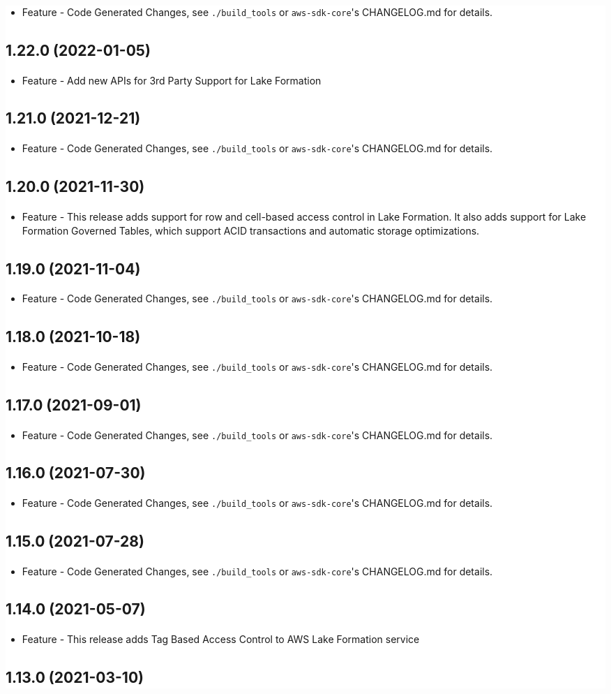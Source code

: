 * Feature - Code Generated Changes, see `./build_tools` or `aws-sdk-core`'s CHANGELOG.md for details.

1.22.0 (2022-01-05)
------------------

* Feature - Add new APIs for 3rd Party Support for Lake Formation

1.21.0 (2021-12-21)
------------------

* Feature - Code Generated Changes, see `./build_tools` or `aws-sdk-core`'s CHANGELOG.md for details.

1.20.0 (2021-11-30)
------------------

* Feature - This release adds support for row and cell-based access control in Lake Formation. It also adds support for Lake Formation Governed Tables, which support ACID transactions and automatic storage optimizations.

1.19.0 (2021-11-04)
------------------

* Feature - Code Generated Changes, see `./build_tools` or `aws-sdk-core`'s CHANGELOG.md for details.

1.18.0 (2021-10-18)
------------------

* Feature - Code Generated Changes, see `./build_tools` or `aws-sdk-core`'s CHANGELOG.md for details.

1.17.0 (2021-09-01)
------------------

* Feature - Code Generated Changes, see `./build_tools` or `aws-sdk-core`'s CHANGELOG.md for details.

1.16.0 (2021-07-30)
------------------

* Feature - Code Generated Changes, see `./build_tools` or `aws-sdk-core`'s CHANGELOG.md for details.

1.15.0 (2021-07-28)
------------------

* Feature - Code Generated Changes, see `./build_tools` or `aws-sdk-core`'s CHANGELOG.md for details.

1.14.0 (2021-05-07)
------------------

* Feature - This release adds Tag Based Access Control to AWS Lake Formation service

1.13.0 (2021-03-10)
------------------
